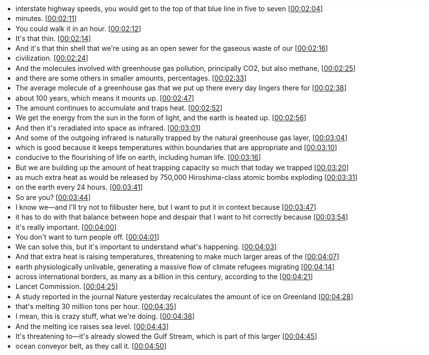 *  interstate highway speeds, you would get to the top of that blue line in five to seven [[00:02:04](https://www.youtube.com/watch?v=AMOoO0p0Tbw&t=124.66s)]
*  minutes. [[00:02:11](https://www.youtube.com/watch?v=AMOoO0p0Tbw&t=131.02s)]
*  You could walk it in an hour. [[00:02:12](https://www.youtube.com/watch?v=AMOoO0p0Tbw&t=132.18s)]
*  It's that thin. [[00:02:14](https://www.youtube.com/watch?v=AMOoO0p0Tbw&t=134.62s)]
*  And it's that thin shell that we're using as an open sewer for the gaseous waste of our [[00:02:16](https://www.youtube.com/watch?v=AMOoO0p0Tbw&t=136.5s)]
*  civilization. [[00:02:24](https://www.youtube.com/watch?v=AMOoO0p0Tbw&t=144.20000000000002s)]
*  And the molecules involved with greenhouse gas pollution, principally CO2, but also methane, [[00:02:25](https://www.youtube.com/watch?v=AMOoO0p0Tbw&t=145.8s)]
*  and there are some others in smaller amounts, percentages. [[00:02:33](https://www.youtube.com/watch?v=AMOoO0p0Tbw&t=153.08s)]
*  The average molecule of a greenhouse gas that we put up there every day lingers there for [[00:02:38](https://www.youtube.com/watch?v=AMOoO0p0Tbw&t=158.98000000000002s)]
*  about 100 years, which means it mounts up. [[00:02:47](https://www.youtube.com/watch?v=AMOoO0p0Tbw&t=167.62s)]
*  The amount continues to accumulate and traps heat. [[00:02:52](https://www.youtube.com/watch?v=AMOoO0p0Tbw&t=172.10000000000002s)]
*  We get the energy from the sun in the form of light, and the earth is heated up. [[00:02:56](https://www.youtube.com/watch?v=AMOoO0p0Tbw&t=176.34s)]
*  And then it's reradiated into space as infrared. [[00:03:01](https://www.youtube.com/watch?v=AMOoO0p0Tbw&t=181.3s)]
*  And some of the outgoing infrared is naturally trapped by the natural greenhouse gas layer, [[00:03:04](https://www.youtube.com/watch?v=AMOoO0p0Tbw&t=184.74s)]
*  which is good because it keeps temperatures within boundaries that are appropriate and [[00:03:10](https://www.youtube.com/watch?v=AMOoO0p0Tbw&t=190.72s)]
*  conducive to the flourishing of life on earth, including human life. [[00:03:16](https://www.youtube.com/watch?v=AMOoO0p0Tbw&t=196.60000000000002s)]
*  But we are building up the amount of heat trapping capacity so much that today we trapped [[00:03:20](https://www.youtube.com/watch?v=AMOoO0p0Tbw&t=200.8s)]
*  as much extra heat as would be released by 750,000 Hiroshima-class atomic bombs exploding [[00:03:31](https://www.youtube.com/watch?v=AMOoO0p0Tbw&t=211.6s)]
*  on the earth every 24 hours. [[00:03:41](https://www.youtube.com/watch?v=AMOoO0p0Tbw&t=221.74s)]
*  So are you? [[00:03:44](https://www.youtube.com/watch?v=AMOoO0p0Tbw&t=224.24s)]
*  I know we—and I'll try not to filibuster here, but I want to put it in context because [[00:03:47](https://www.youtube.com/watch?v=AMOoO0p0Tbw&t=227.24s)]
*  it has to do with that balance between hope and despair that I want to hit correctly because [[00:03:54](https://www.youtube.com/watch?v=AMOoO0p0Tbw&t=234.32s)]
*  it's really important. [[00:04:00](https://www.youtube.com/watch?v=AMOoO0p0Tbw&t=240.60000000000002s)]
*  You don't want to turn people off. [[00:04:01](https://www.youtube.com/watch?v=AMOoO0p0Tbw&t=241.60000000000002s)]
*  We can solve this, but it's important to understand what's happening. [[00:04:03](https://www.youtube.com/watch?v=AMOoO0p0Tbw&t=243.24s)]
*  And that extra heat is raising temperatures, threatening to make much larger areas of the [[00:04:07](https://www.youtube.com/watch?v=AMOoO0p0Tbw&t=247.4s)]
*  earth physiologically unlivable, generating a massive flow of climate refugees migrating [[00:04:14](https://www.youtube.com/watch?v=AMOoO0p0Tbw&t=254.64000000000001s)]
*  across international borders, as many as a billion in this century, according to the [[00:04:21](https://www.youtube.com/watch?v=AMOoO0p0Tbw&t=261.36s)]
*  Lancet Commission. [[00:04:25](https://www.youtube.com/watch?v=AMOoO0p0Tbw&t=265.64s)]
*  A study reported in the journal Nature yesterday recalculates the amount of ice on Greenland [[00:04:28](https://www.youtube.com/watch?v=AMOoO0p0Tbw&t=268.6s)]
*  that's melting 30 million tons per hour. [[00:04:35](https://www.youtube.com/watch?v=AMOoO0p0Tbw&t=275.36s)]
*  I mean, this is crazy stuff, what we're doing. [[00:04:38](https://www.youtube.com/watch?v=AMOoO0p0Tbw&t=278.36s)]
*  And the melting ice raises sea level. [[00:04:43](https://www.youtube.com/watch?v=AMOoO0p0Tbw&t=283.08000000000004s)]
*  It's threatening to—it's already slowed the Gulf Stream, which is part of this larger [[00:04:45](https://www.youtube.com/watch?v=AMOoO0p0Tbw&t=285.72s)]
*  ocean conveyor belt, as they call it. [[00:04:50](https://www.youtube.com/watch?v=AMOoO0p0Tbw&t=290.32000000000005s)]